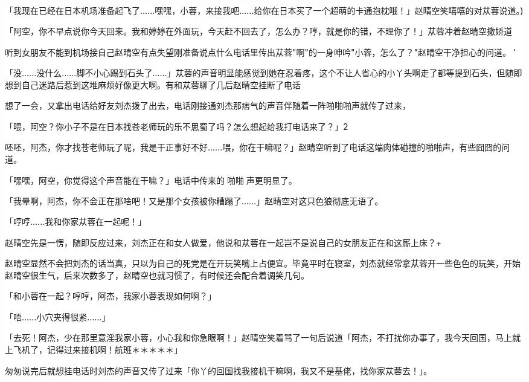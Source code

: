 
「我现在已经在日本机场准备起飞了......嘿嘿，小蓉，来接我吧......给你在日本买了一个超萌的卡通抱枕哦！」赵晴空笑嘻嘻的对苁蓉说道。)





「阿空，你不早点说你今天回来。我和婷婷在外面玩，今天赶不回去了，怎么办？哼，就是你的错，不理你了！」苁蓉冲着赵晴空撒娇道



听到女朋友不能到机场接自己赵晴空有点失望刚准备说点什么电话里传出苁蓉"啊"的一身呻吟"小蓉，怎么了？"赵晴空干净担心的问道。 '



「没......没什么......脚不小心踢到石头了......」苁蓉的声音明显能感觉到她在忍着疼，这个不让人省心的小丫头啊走了都等提到石头，但随即想到自己迷路后惹到这堆麻烦好像更大啊。有和苁蓉聊了几后赵晴空挂断了电话



想了一会，又拿出电话给好友刘杰拨了出去，电话刚接通刘杰那痞气的声音伴随着一阵啪啪啪声就传了过来，



「喂，阿空？你小子不是在日本找苍老师玩的乐不思蜀了吗？怎么想起给我打电话来了？」2



呸呸，阿杰，你才找苍老师玩了呢，我是干正事好不好......喂，你在干嘛呢？」赵晴空听到了电话这端肉体碰撞的啪啪声，有些囧囧的问道。





「嘿嘿，阿空，你觉得这个声音能在干嘛？」电话中传来的 啪啪 声更明显了。





「我晕啊，阿杰，你不会正在那啥吧！又是那个女孩被你糟蹋了......」赵晴空对这只色狼彻底无语了。



「哼哼......我和你家苁蓉在一起呢！」





赵晴空先是一愣，随即反应过来，刘杰正在和女人做爱，他说和苁蓉在一起岂不是说自己的女朋友正在和这厮上床？+





赵晴空显然不会把刘杰的话当真，只以为自己的死党是在开玩笑嘴上占便宜。毕竟平时在寝室，刘杰就经常拿苁蓉开一些色色的玩笑，开始赵晴空很生气，后来次数多了，赵晴空也就习惯了，有时候还会配合着调笑几句。





「和小蓉在一起？哼哼，阿杰，我家小蓉表现如何啊？」



「唔......小穴夹得很紧......」



「去死！阿杰，少在那里意淫我家小蓉，小心我和你急眼啊！」赵晴空笑着骂了一句后说道「阿杰，不打扰你办事了，我今天回国，马上就上飞机了，记得过来接机啊！航班＊＊＊＊＊」



匆匆说完后就想挂电话时刘杰的声音又传了过来「你丫的回国找我接机干嘛啊，我又不是基佬，找你家苁蓉去！」。




